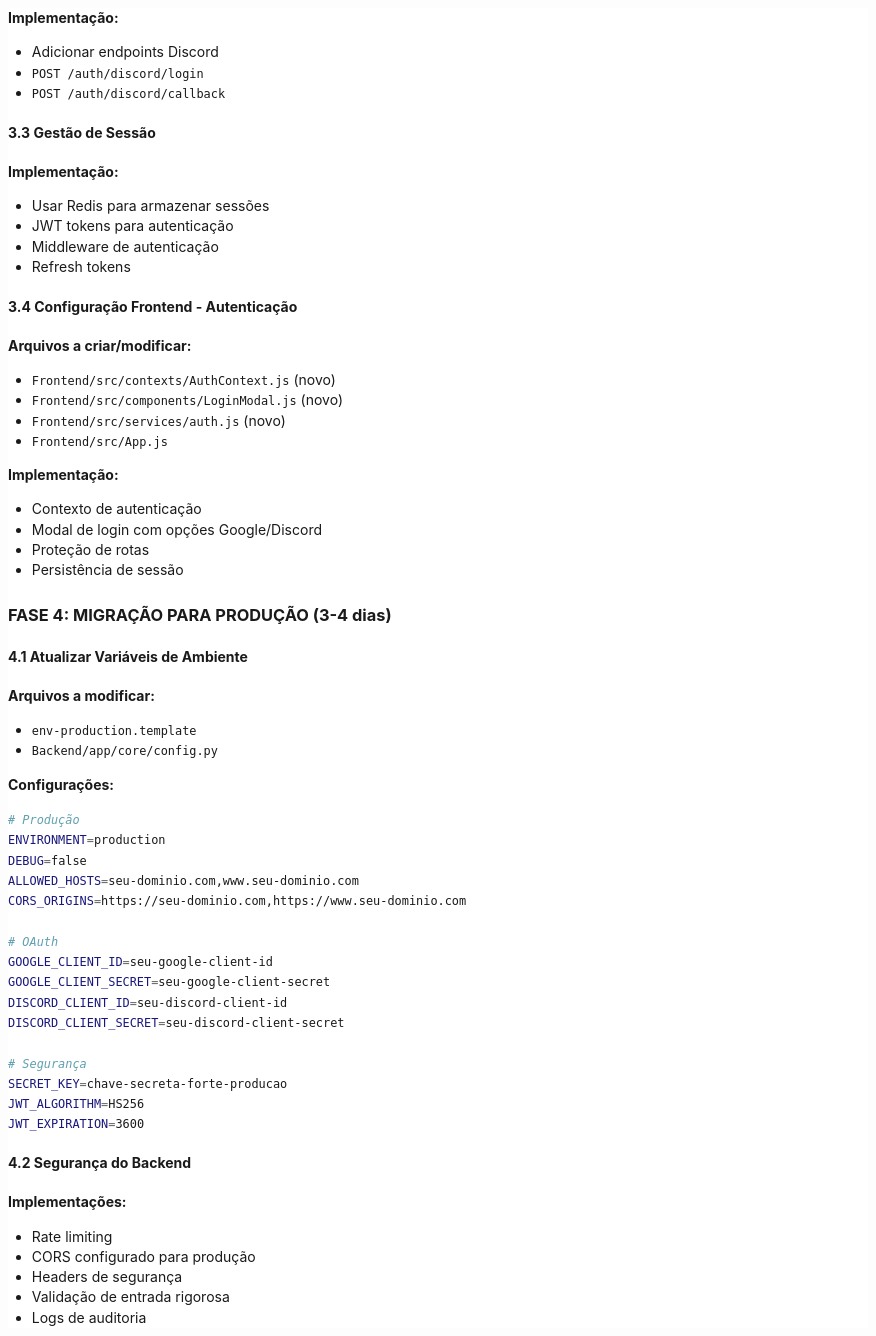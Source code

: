 **Implementação:**
- Adicionar endpoints Discord
- `POST /auth/discord/login`
- `POST /auth/discord/callback`

#### 3.3 Gestão de Sessão
**Implementação:**
- Usar Redis para armazenar sessões
- JWT tokens para autenticação
- Middleware de autenticação
- Refresh tokens

#### 3.4 Configuração Frontend - Autenticação
**Arquivos a criar/modificar:**
- `Frontend/src/contexts/AuthContext.js` (novo)
- `Frontend/src/components/LoginModal.js` (novo)
- `Frontend/src/services/auth.js` (novo)
- `Frontend/src/App.js`

**Implementação:**
- Contexto de autenticação
- Modal de login com opções Google/Discord
- Proteção de rotas
- Persistência de sessão

### FASE 4: MIGRAÇÃO PARA PRODUÇÃO (3-4 dias)

#### 4.1 Atualizar Variáveis de Ambiente
**Arquivos a modificar:**
- `env-production.template`
- `Backend/app/core/config.py`

**Configurações:**
```bash
# Produção
ENVIRONMENT=production
DEBUG=false
ALLOWED_HOSTS=seu-dominio.com,www.seu-dominio.com
CORS_ORIGINS=https://seu-dominio.com,https://www.seu-dominio.com

# OAuth
GOOGLE_CLIENT_ID=seu-google-client-id
GOOGLE_CLIENT_SECRET=seu-google-client-secret
DISCORD_CLIENT_ID=seu-discord-client-id
DISCORD_CLIENT_SECRET=seu-discord-client-secret

# Segurança
SECRET_KEY=chave-secreta-forte-producao
JWT_ALGORITHM=HS256
JWT_EXPIRATION=3600
```

#### 4.2 Segurança do Backend
**Implementações:**
- Rate limiting
- CORS configurado para produção
- Headers de segurança
- Validação de entrada rigorosa
- Logs de auditoria
